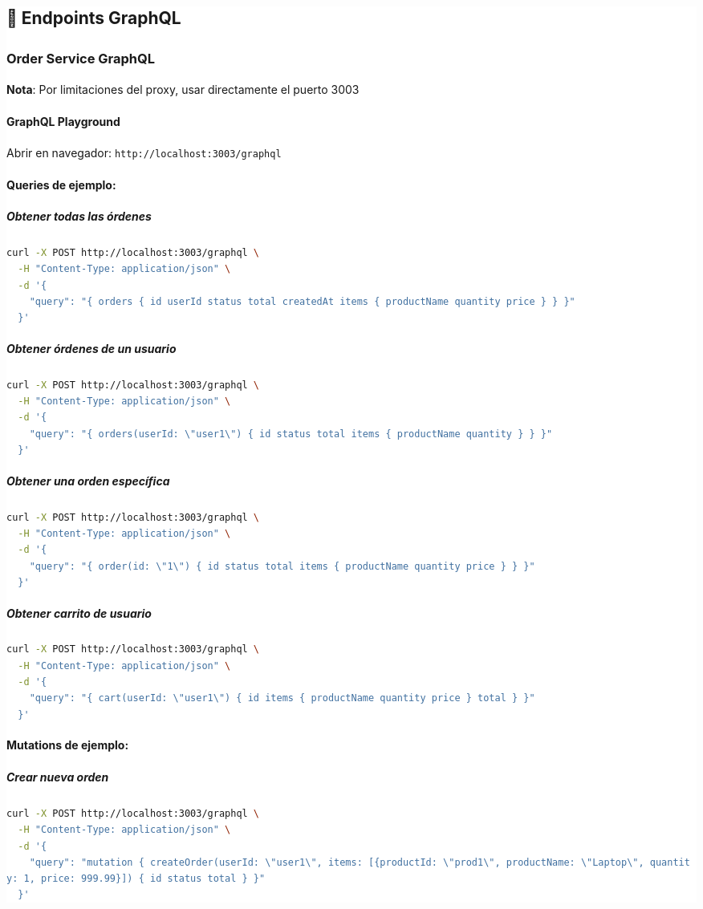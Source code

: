 ## 🔷 Endpoints GraphQL

### Order Service GraphQL
**Nota**: Por limitaciones del proxy, usar directamente el puerto 3003

#### GraphQL Playground
Abrir en navegador: `http://localhost:3003/graphql`

#### Queries de ejemplo:

##### Obtener todas las órdenes
```bash
curl -X POST http://localhost:3003/graphql \
  -H "Content-Type: application/json" \
  -d '{
    "query": "{ orders { id userId status total createdAt items { productName quantity price } } }"
  }'
```

##### Obtener órdenes de un usuario
```bash
curl -X POST http://localhost:3003/graphql \
  -H "Content-Type: application/json" \
  -d '{
    "query": "{ orders(userId: \"user1\") { id status total items { productName quantity } } }"
  }'
```

##### Obtener una orden específica
```bash
curl -X POST http://localhost:3003/graphql \
  -H "Content-Type: application/json" \
  -d '{
    "query": "{ order(id: \"1\") { id status total items { productName quantity price } } }"
  }'
```

##### Obtener carrito de usuario
```bash
curl -X POST http://localhost:3003/graphql \
  -H "Content-Type: application/json" \
  -d '{
    "query": "{ cart(userId: \"user1\") { id items { productName quantity price } total } }"
  }'
```

#### Mutations de ejemplo:

##### Crear nueva orden
```bash
curl -X POST http://localhost:3003/graphql \
  -H "Content-Type: application/json" \
  -d '{
    "query": "mutation { createOrder(userId: \"user1\", items: [{productId: \"prod1\", productName: \"Laptop\", quantity: 1, price: 999.99}]) { id status total } }"
  }'
```
